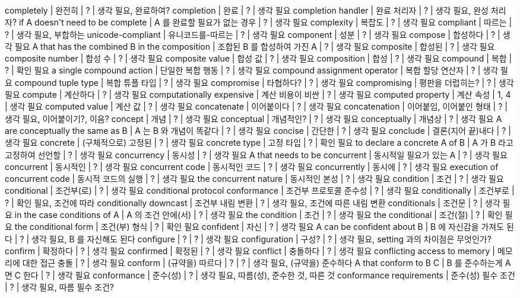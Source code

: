   completely | 완전히 | ? | 생각 필요, 완료하여?
  completion | 완료 | ? | 생각 필요
  completion handler | 완료 처리자 | ? | 생각 필요, 완성 처리자?
  if A doesn't need to be complete | A 를 완료할 필요가 없는 경우 | ? | 생각 필요
complexity | 복잡도 | ? | 생각 필요
compliant | 따르는 | ? | 생각 필요, 부합하는
  unicode-compliant | 유니코드를-따르는 | ? | 생각 필요
component | 성분 | ? | 생각 필요
compose | 합성하다 | ? | 생각 필요
  A that has the combined B in the composition | 조합된 B 를 합성하여 가진 A | ? | 생각 필요
  composite | 합성된 | ? | 생각 필요
  composite number | 합성 수 | ? | 생각 필요
  composite value | 합성 값 | ? | 생각 필요
  composition | 합성 | ? | 생각 필요
compound | 복합 | ? | 확인 필요
  a single compound action | 단일한 복합 행동 | ? | 생각 필요
  compound assignment operator | 복합 할당 연산자 | ? | 생각 필요
  compound tuple type | 복합 튜플 타입 | ? | 생각 필요
compromise | 타협하다? | ? | 생각 필요
  compromising | 평판을 더럽히는? | ? | 생각 필요
compute | 계산하다 | ? | 생각 필요
  computationally expensive | 계산 비용이 비싼 | ? | 생각 필요
  computed property | 계산 속성 | 1, 4 | 생각 필요
  computed value | 계산 값 | ? | 생각 필요
concatenate | 이어붙이다 | ? | 생각 필요
  concatenation | 이어붙임, 이어붙인 형태 | ? | 생각 필요, 이어붙이기?, 이음?
concept | 개념 | ? | 생각 필요
  conceptual | 개념적인? | ? | 생각 필요
  conceptually | 개념상 | ? | 생각 필요
  A are conceptually the same as B | A 는 B 와 개념이 똑같다 | ? | 생각 필요
concise | 간단한 | ? | 생각 필요
conclude | 결론(지어 끝)내다 | ? | 생각 필요
concrete | (구체적으로) 고정된 | ? | 생각 필요
  concrete type | 고정 타입 | ? | 확인 필요
  to declare a concrete A of B | A 가 B 라고 고정하여 선언할 | ? | 생각 필요
concurrency | 동시성 | ? | 생각 필요
  A that needs to be concurrent | 동시적일 필요가 있는 A | ? | 생각 필요
  concurrent | 동시적인 | ? | 생각 필요
  concurrent code | 동시적인 코드 | ? | 생각 필요
  concurrently | 동시에 | ? | 생각 필요
  execution of concurrent code | 동시적 코드의 실행 | ? | 생각 필요
  the concurrent nature | 동시적인 본성 | ? | 생각 필요
condition | 조건 | ? | 생각 필요
  conditional | 조건부(로) | ? | 생각 필요
  conditional protocol conformance | 조건부 프로토콜 준수성 | ? | 생각 필요
  conditionally | 조건부로 | ? | 확인 필요, 조건에 따라
  conditionally downcast | 조건부 내림 변환 | ? | 생각 필요, 조건에 따른 내림 변환
  conditionals | 조건문 | ? | 생각 필요
  in the case conditions of A | A 의 조건 안에(서) | ? | 생각 필요
  the condition | 조건 | ? | 생각 필요
  the conditional | 조건(절) | ? | 확인 필요
  the conditional form | 조건(부) 형식 | ? | 확인 필요
confident | 자신 | ? | 생각 필요
  A can be confident about B | B 에 자신감을 가져도 된다 | ? | 생각 필요, B 를 자신해도 된다
configure | ? | ? | 생각 필요
  configuration | 구성? | ? | 생각 필요, setting 과의 차이점은 무엇인가?
confirm | 확정하다 | ? | 생각 필요
  confirmed | 확정된 | ? | 생각 필요
conflict | 충돌하다 | ? | 생각 필요
  conflicting access to memory | 메모리에 대한 접근 충돌 | ? | 생각 필요
conform | (규약을) 따르다 | ? | ? | 생각 필요, (규약을) 준수하다
  A that conform to B C | B 를 준수하는게 A 면 C 한다 | ? | 생각 필요
  conformance | 준수(성) | ? | 생각 필요, 따름(성), 준수한 것, 따른 것
  conformance requirements | 준수(성) 필수 조건 | ? | 생각 필요, 따름 필수 조건?